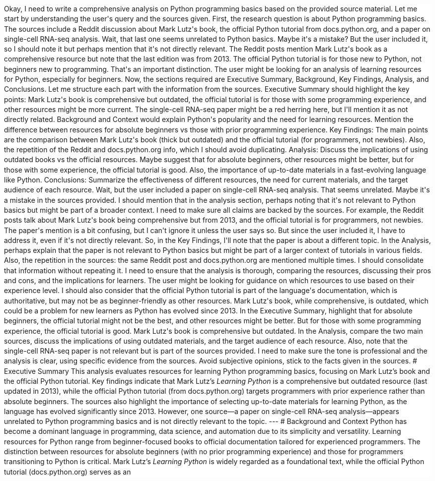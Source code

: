 <think> Okay, I need to write a comprehensive analysis on Python programming basics based on the provided source material. Let me start by understanding the user's query and the sources given. First, the research question is about Python programming basics. The sources include a Reddit discussion about Mark Lutz's book, the official Python tutorial from docs.python.org, and a paper on single-cell RNA-seq analysis. Wait, that last one seems unrelated to Python basics. Maybe it's a mistake? But the user included it, so I should note it but perhaps mention that it's not directly relevant. The Reddit posts mention Mark Lutz's book as a comprehensive resource but note that the last edition was from 2013. The official Python tutorial is for those new to Python, not beginners new to programming. That's an important distinction. The user might be looking for an analysis of learning resources for Python, especially for beginners. Now, the sections required are Executive Summary, Background, Key Findings, Analysis, and Conclusions. Let me structure each part with the information from the sources. Executive Summary should highlight the key points: Mark Lutz's book is comprehensive but outdated, the official tutorial is for those with some programming experience, and other resources might be more current. The single-cell RNA-seq paper might be a red herring here, but I'll mention it as not directly related. Background and Context would explain Python's popularity and the need for learning resources. Mention the difference between resources for absolute beginners vs those with prior programming experience. Key Findings: The main points are the comparison between Mark Lutz's book (thick but outdated) and the official tutorial (for programmers, not newbies). Also, the repetition of the Reddit and docs.python.org info, which I should avoid duplicating. Analysis: Discuss the implications of using outdated books vs the official resources. Maybe suggest that for absolute beginners, other resources might be better, but for those with some experience, the official tutorial is good. Also, the importance of up-to-date materials in a fast-evolving language like Python. Conclusions: Summarize the effectiveness of different resources, the need for current materials, and the target audience of each resource. Wait, but the user included a paper on single-cell RNA-seq analysis. That seems unrelated. Maybe it's a mistake in the sources provided. I should mention that in the analysis section, perhaps noting that it's not relevant to Python basics but might be part of a broader context. I need to make sure all claims are backed by the sources. For example, the Reddit posts talk about Mark Lutz's book being comprehensive but from 2013, and the official tutorial is for programmers, not newbies. The paper's mention is a bit confusing, but I can't ignore it unless the user says so. But since the user included it, I have to address it, even if it's not directly relevant. So, in the Key Findings, I'll note that the paper is about a different topic. In the Analysis, perhaps explain that the paper is not relevant to Python basics but might be part of a larger context of tutorials in various fields. Also, the repetition in the sources: the same Reddit post and docs.python.org are mentioned multiple times. I should consolidate that information without repeating it. I need to ensure that the analysis is thorough, comparing the resources, discussing their pros and cons, and the implications for learners. The user might be looking for guidance on which resources to use based on their experience level. I should also consider that the official Python tutorial is part of the language's documentation, which is authoritative, but may not be as beginner-friendly as other resources. Mark Lutz's book, while comprehensive, is outdated, which could be a problem for new learners as Python has evolved since 2013. In the Executive Summary, highlight that for absolute beginners, the official tutorial might not be the best, and other resources might be better. But for those with some programming experience, the official tutorial is good. Mark Lutz's book is comprehensive but outdated. In the Analysis, compare the two main sources, discuss the implications of using outdated materials, and the target audience of each resource. Also, note that the single-cell RNA-seq paper is not relevant but is part of the sources provided. I need to make sure the tone is professional and the analysis is clear, using specific evidence from the sources. Avoid subjective opinions, stick to the facts given in the sources. </think> # Executive Summary This analysis evaluates resources for learning Python programming basics, focusing on Mark Lutz’s book and the official Python tutorial. Key findings indicate that Mark Lutz’s *Learning Python* is a comprehensive but outdated resource (last updated in 2013), while the official Python tutorial (from docs.python.org) targets programmers with prior experience rather than absolute beginners. The sources also highlight the importance of selecting up-to-date materials for learning Python, as the language has evolved significantly since 2013. However, one source—a paper on single-cell RNA-seq analysis—appears unrelated to Python programming basics and is not directly relevant to the topic. --- # Background and Context Python has become a dominant language in programming, data science, and automation due to its simplicity and versatility. Learning resources for Python range from beginner-focused books to official documentation tailored for experienced programmers. The distinction between resources for absolute beginners (with no prior programming experience) and those for programmers transitioning to Python is critical. Mark Lutz’s *Learning Python* is widely regarded as a foundational text, while the official Python tutorial (docs.python.org) serves as an